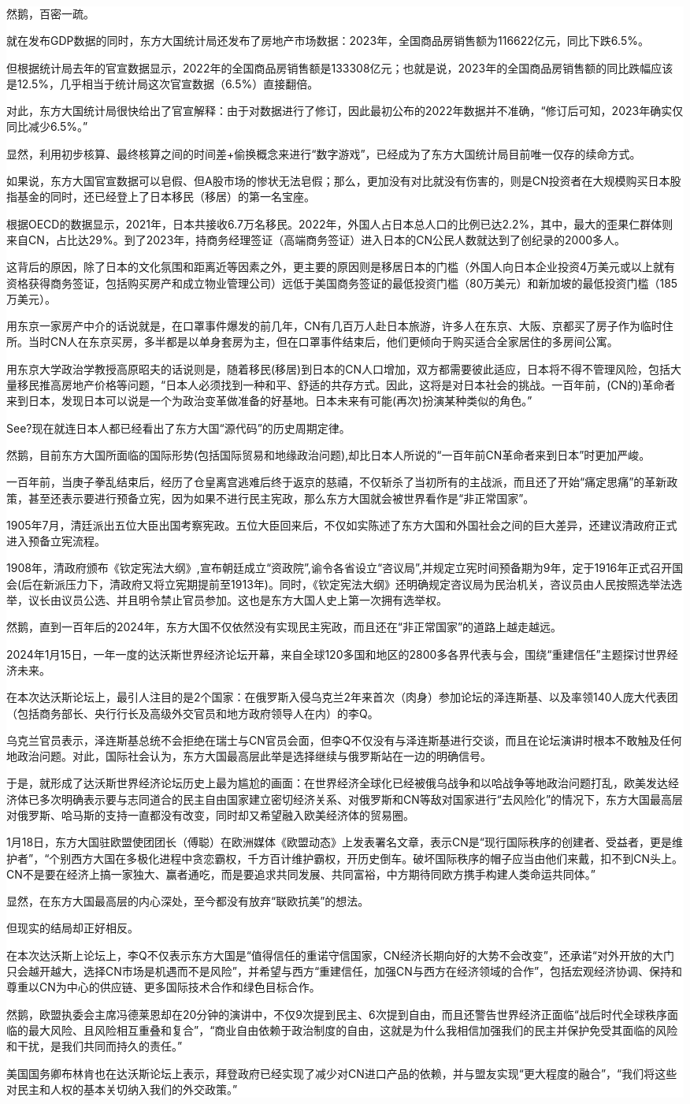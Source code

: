 然鹅，百密一疏。

就在发布GDP数据的同时，东方大国统计局还发布了房地产市场数据：2023年，全国商品房销售额为116622亿元，同比下跌6.5%。

但根据统计局去年的官宣数据显示，2022年的全国商品房销售额是133308亿元；也就是说，2023年的全国商品房销售额的同比跌幅应该是12.5%，几乎相当于统计局这次官宣数据（6.5%）直接翻倍。

对此，东方大国统计局很快给出了官宣解释：由于对数据进行了修订，因此最初公布的2022年数据并不准确，“修订后可知，2023年确实仅同比减少6.5%。”

显然，利用初步核算、最终核算之间的时间差+偷换概念来进行“数字游戏”，已经成为了东方大国统计局目前唯一仅存的续命方式。

如果说，东方大国官宣数据可以皂假、但A股市场的惨状无法皂假；那么，更加没有对比就没有伤害的，则是CN投资者在大规模购买日本股指基金的同时，还已经登上了日本移民（移居）的第一名宝座。

根据OECD的数据显示，2021年，日本共接收6.7万名移民。2022年，外国人占日本总人口的比例已达2.2%，其中，最大的歪果仁群体则来自CN，占比达29%。到了2023年，持商务经理签证（高端商务签证）进入日本的CN公民人数就达到了创纪录的2000多人。

这背后的原因，除了日本的文化氛围和距离近等因素之外，更主要的原因则是移居日本的门槛（外国人向日本企业投资4万美元或以上就有资格获得商务签证，包括购买房产和成立物业管理公司）远低于美国商务签证的最低投资门槛（80万美元）和新加坡的最低投资门槛（185万美元）。

用东京一家房产中介的话说就是，在口罩事件爆发的前几年，CN有几百万人赴日本旅游，许多人在东京、大阪、京都买了房子作为临时住所。当时CN人在东京买房，多半都是以单身套房为主，但在口罩事件结束后，他们更倾向于购买适合全家居住的多房间公寓。

用东京大学政治学教授高原昭夫的话说则是，随着移民(移居)到日本的CN人口增加，双方都需要彼此适应，日本将不得不管理风险，包括大量移民推高房地产价格等问题，“日本人必须找到一种和平、舒适的共存方式。因此，这将是对日本社会的挑战。一百年前，(CN的)革命者来到日本，发现日本可以说是一个为政治变革做准备的好基地。日本未来有可能(再次)扮演某种类似的角色。”

See?现在就连日本人都已经看出了东方大国“源代码”的历史周期定律。

然鹅，目前东方大国所面临的国际形势(包括国际贸易和地缘政治问题),却比日本人所说的“一百年前CN革命者来到日本”时更加严峻。

一百年前，当庚子拳乱结束后，经历了仓皇离宫逃难后终于返京的慈禧，不仅斩杀了当初所有的主战派，而且还了开始“痛定思痛”的革新政策，甚至还表示要进行预备立宪，因为如果不进行民主宪政，那么东方大国就会被世界看作是“非正常国家”。

1905年7月，清廷派出五位大臣出国考察宪政。五位大臣回来后，不仅如实陈述了东方大国和外国社会之间的巨大差异，还建议清政府正式进入预备立宪流程。

1908年，清政府颁布《钦定宪法大纲》,宣布朝廷成立“资政院”,谕令各省设立“咨议局”,并规定立宪时间预备期为9年，定于1916年正式召开国会(后在新派压力下，清政府又将立宪期提前至1913年)。同时，《钦定宪法大纲》还明确规定咨议局为民治机关，咨议员由人民按照选举法选举，议长由议员公选、并且明令禁止官员参加。这也是东方大国人史上第一次拥有选举权。

然鹅，直到一百年后的2024年，东方大国不仅依然没有实现民主宪政，而且还在“非正常国家”的道路上越走越远。

2024年1月15日，一年一度的达沃斯世界经济论坛开幕，来自全球120多国和地区的2800多各界代表与会，围绕“重建信任”主题探讨世界经济未来。

在本次达沃斯论坛上，最引人注目的是2个国家：在俄罗斯入侵乌克兰2年来首次（肉身）参加论坛的泽连斯基、以及率领140人庞大代表团（包括商务部长、央行行长及高级外交官员和地方政府领导人在内）的李Q。

乌克兰官员表示，泽连斯基总统不会拒绝在瑞士与CN官员会面，但李Q不仅没有与泽连斯基进行交谈，而且在论坛演讲时根本不敢触及任何地政治问题。对此，国际社会认为，东方大国最高层此举是选择继续与俄罗斯站在一边的明确信号。

于是，就形成了达沃斯世界经济论坛历史上最为尴尬的画面：在世界经济全球化已经被俄乌战争和以哈战争等地政治问题打乱，欧美发达经济体已多次明确表示要与志同道合的民主自由国家建立密切经济关系、对俄罗斯和CN等敌对国家进行“去风险化”的情况下，东方大国最高层对俄罗斯、哈马斯的支持一直都没有改变，同时却又希望融入欧美经济体的贸易圈。

1月18日，东方大国驻欧盟使团团长（傅聪）在欧洲媒体《欧盟动态》上发表署名文章，表示CN是“现行国际秩序的创建者、受益者，更是维护者”，“个别西方大国在多极化进程中贪恋霸权，千方百计维护霸权，开历史倒车。破坏国际秩序的帽子应当由他们来戴，扣不到CN头上。CN不是要在经济上搞一家独大、赢者通吃，而是要追求共同发展、共同富裕，中方期待同欧方携手构建人类命运共同体。”

显然，在东方大国最高层的内心深处，至今都没有放弃“联欧抗美”的想法。

但现实的结局却正好相反。

在本次达沃斯上论坛上，李Q不仅表示东方大国是“值得信任的重诺守信国家，CN经济长期向好的大势不会改变”，还承诺“对外开放的大门只会越开越大，选择CN市场是机遇而不是风险”，并希望与西方“重建信任，加强CN与西方在经济领域的合作”，包括宏观经济协调、保持和尊重以CN为中心的供应链、更多国际技术合作和绿色目标合作。

然鹅，欧盟执委会主席冯德莱恩却在20分钟的演讲中，不仅9次提到民主、6次提到自由，而且还警告世界经济正面临“战后时代全球秩序面临的最大风险、且风险相互重叠和复合”，“商业自由依赖于政治制度的自由，这就是为什么我相信加强我们的民主并保护免受其面临的风险和干扰，是我们共同而持久的责任。”

美国国务卿布林肯也在达沃斯论坛上表示，拜登政府已经实现了减少对CN进口产品的依赖，并与盟友实现“更大程度的融合”，“我们将这些对民主和人权的基本关切纳入我们的外交政策。”
